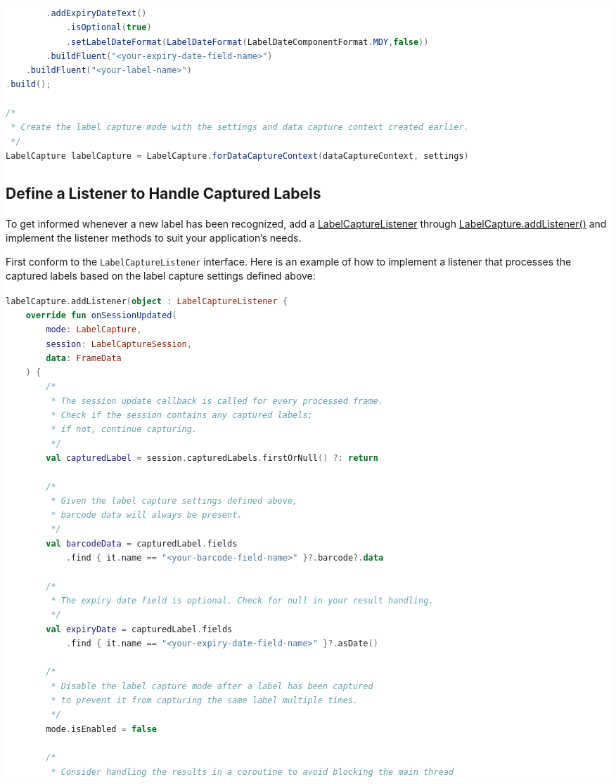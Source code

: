 ```java
        .addExpiryDateText()
            .isOptional(true)
            .setLabelDateFormat(LabelDateFormat(LabelDateComponentFormat.MDY,false))
        .buildFluent("<your-expiry-date-field-name>")
    .buildFluent("<your-label-name>")
.build();

/*
 * Create the label capture mode with the settings and data capture context created earlier.
 */
LabelCapture labelCapture = LabelCapture.forDataCaptureContext(dataCaptureContext, settings)
```
</TabItem>
</Tabs>

## Define a Listener to Handle Captured Labels

To get informed whenever a new label has been recognized, add a [LabelCaptureListener](https://docs.scandit.com/data-capture-sdk/android/label-capture/api/label-capture-listener.html#interface-scandit.datacapture.label.ILabelCaptureListener) through [LabelCapture.addListener()](https://docs.scandit.com/data-capture-sdk/android/label-capture/api/label-capture.html#method-scandit.datacapture.label.LabelCapture.AddListener) and implement the listener methods to suit your application’s needs.

First conform to the `LabelCaptureListener` interface. Here is an example of how to implement a listener that processes the captured labels based on the label capture settings defined above:

<Tabs groupId="language">
<TabItem value="kotlin" label="Kotlin">

```kotlin
labelCapture.addListener(object : LabelCaptureListener {
    override fun onSessionUpdated(
        mode: LabelCapture,
        session: LabelCaptureSession,
        data: FrameData
    ) {
        /* 
         * The session update callback is called for every processed frame.
         * Check if the session contains any captured labels; 
         * if not, continue capturing.
         */
        val capturedLabel = session.capturedLabels.firstOrNull() ?: return

        /* 
         * Given the label capture settings defined above, 
         * barcode data will always be present.
         */
        val barcodeData = capturedLabel.fields
            .find { it.name == "<your-barcode-field-name>" }?.barcode?.data

        /* 
         * The expiry date field is optional. Check for null in your result handling.
         */
        val expiryDate = capturedLabel.fields
            .find { it.name == "<your-expiry-date-field-name>" }?.asDate()

        /* 
         * Disable the label capture mode after a label has been captured
         * to prevent it from capturing the same label multiple times.
         */
        mode.isEnabled = false
        
        /* 
         * Consider handling the results in a coroutine to avoid blocking the main thread
```